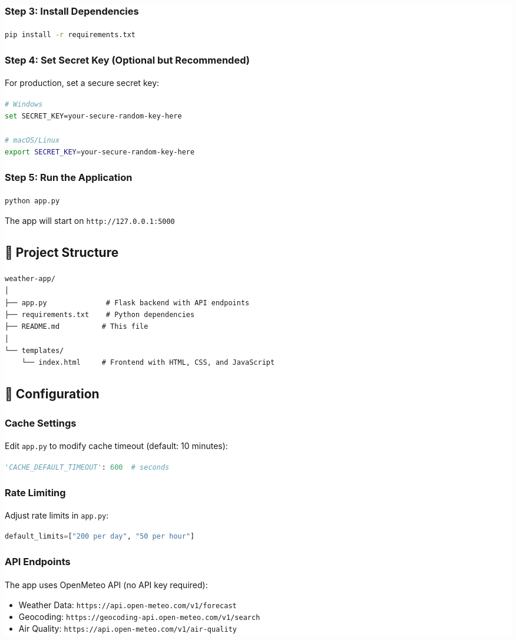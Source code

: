 ### Step 3: Install Dependencies
```bash
pip install -r requirements.txt
```

### Step 4: Set Secret Key (Optional but Recommended)
For production, set a secure secret key:

```bash
# Windows
set SECRET_KEY=your-secure-random-key-here

# macOS/Linux
export SECRET_KEY=your-secure-random-key-here
```

### Step 5: Run the Application
```bash
python app.py
```

The app will start on `http://127.0.0.1:5000`

## 📁 Project Structure

```
weather-app/
│
├── app.py              # Flask backend with API endpoints
├── requirements.txt    # Python dependencies
├── README.md          # This file
│
└── templates/
    └── index.html     # Frontend with HTML, CSS, and JavaScript
```

## 🔧 Configuration

### Cache Settings
Edit `app.py` to modify cache timeout (default: 10 minutes):
```python
'CACHE_DEFAULT_TIMEOUT': 600  # seconds
```

### Rate Limiting
Adjust rate limits in `app.py`:
```python
default_limits=["200 per day", "50 per hour"]
```

### API Endpoints
The app uses OpenMeteo API (no API key required):
- Weather Data: `https://api.open-meteo.com/v1/forecast`
- Geocoding: `https://geocoding-api.open-meteo.com/v1/search`
- Air Quality: `https://api.open-meteo.com/v1/air-quality`
